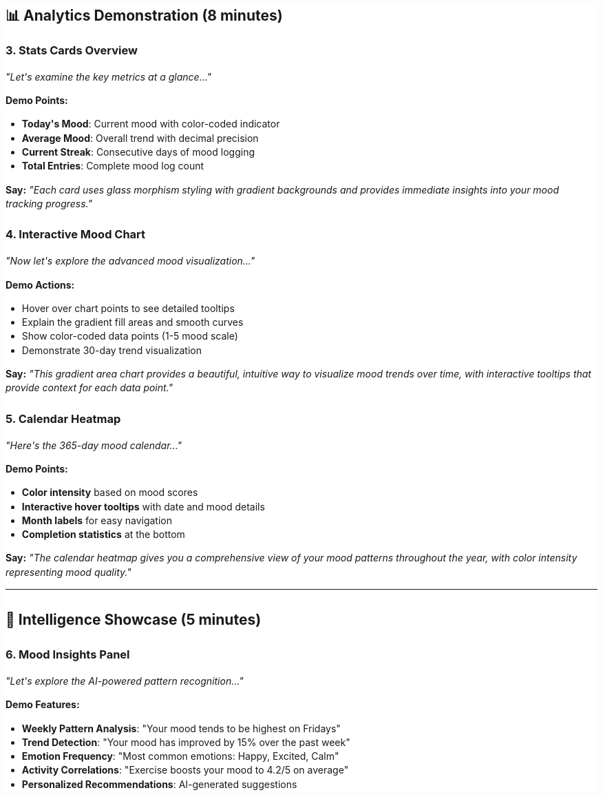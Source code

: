 
## 📊 **Analytics Demonstration (8 minutes)**

### **3. Stats Cards Overview**
*"Let's examine the key metrics at a glance..."*

**Demo Points:**
- **Today's Mood**: Current mood with color-coded indicator
- **Average Mood**: Overall trend with decimal precision
- **Current Streak**: Consecutive days of mood logging
- **Total Entries**: Complete mood log count

**Say:** *"Each card uses glass morphism styling with gradient backgrounds and provides immediate insights into your mood tracking progress."*

### **4. Interactive Mood Chart**
*"Now let's explore the advanced mood visualization..."*

**Demo Actions:**
- Hover over chart points to see detailed tooltips
- Explain the gradient fill areas and smooth curves
- Show color-coded data points (1-5 mood scale)
- Demonstrate 30-day trend visualization

**Say:** *"This gradient area chart provides a beautiful, intuitive way to visualize mood trends over time, with interactive tooltips that provide context for each data point."*

### **5. Calendar Heatmap**
*"Here's the 365-day mood calendar..."*

**Demo Points:**
- **Color intensity** based on mood scores
- **Interactive hover tooltips** with date and mood details
- **Month labels** for easy navigation
- **Completion statistics** at the bottom

**Say:** *"The calendar heatmap gives you a comprehensive view of your mood patterns throughout the year, with color intensity representing mood quality."*

---

## 🧠 **Intelligence Showcase (5 minutes)**

### **6. Mood Insights Panel**
*"Let's explore the AI-powered pattern recognition..."*

**Demo Features:**
- **Weekly Pattern Analysis**: "Your mood tends to be highest on Fridays"
- **Trend Detection**: "Your mood has improved by 15% over the past week"
- **Emotion Frequency**: "Most common emotions: Happy, Excited, Calm"
- **Activity Correlations**: "Exercise boosts your mood to 4.2/5 on average"
- **Personalized Recommendations**: AI-generated suggestions
